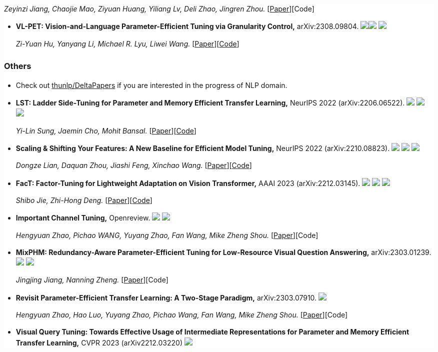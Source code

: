   *Zeyinzi Jiang, Chaojie Mao, Ziyuan Huang, Yiliang Lv, Deli Zhao, Jingren Zhou.* [[Paper](https://arxiv.org/abs/2303.00690)][Code]

- **VL-PET: Vision-and-Language Parameter-Efficient Tuning via Granularity Control,** arXiv:2308.09804. ![](https://img.shields.io/badge/VL_PET-blue)![](https://img.shields.io/badge/VQA_,_Image_Caption_,_Visual_Reasoning_,_Video_Caption-green) ![](https://img.shields.io/badge/Granularity_Control-orange)

  *Zi-Yuan Hu, Yanyang Li, Michael R. Lyu, Liwei Wang.* [[Paper](https://arxiv.org/abs/2308.09804)][[Code](https://github.com/HenryHZY/VL-PET)]

### Others

- Check out [thunlp/DeltaPapers](https://github.com/thunlp/DeltaPapers) if you are interested in the progress of NLP domain.

- **LST: Ladder Side-Tuning for Parameter and Memory Efficient Transfer Learning,** NeurIPS 2022 (arXiv:2206.06522). ![](https://img.shields.io/badge/LST-blue) ![](https://img.shields.io/badge/GLUE,_VQA,_Visual_Reasoning,_Image_Caption-green) ![](https://img.shields.io/badge/Side_Tuning-orange)

  *Yi-Lin Sung, Jaemin Cho, Mohit Bansal.* [[Paper](https://arxiv.org/abs/2206.06522)][[Code](https://github.com/ylsung/Ladder-Side-Tuning)]

- **Scaling & Shifting Your Features: A New Baseline for Efficient Model Tuning,** NeurIPS 2022 (arXiv:2210.08823). ![](https://img.shields.io/badge/SSF-blue) ![](https://img.shields.io/badge/Image_Classification-green) ![](https://img.shields.io/badge/Feature_Scale_&_Shift-orange)

  *Dongze Lian, Daquan Zhou, Jiashi Feng, Xinchao Wang.* [[Paper](https://arxiv.org/abs/2210.08823)][[Code](https://github.com/dongzelian/SSF)]

- **FacT: Factor-Tuning for Lightweight Adaptation on Vision Transformer,** AAAI 2023 (arXiv:2212.03145). ![](https://img.shields.io/badge/FacT-blue) ![](https://img.shields.io/badge/Image_Classification-green) ![](https://img.shields.io/badge/Tensor_Decomposition-orange)

  *Shibo Jie, Zhi-Hong Deng.* [[Paper](https://arxiv.org/abs/2212.03145)][[Code](https://github.com/JieShibo/PETL-ViT)]

- **Important Channel Tuning,** Openreview. ![](https://img.shields.io/badge/ICT-blue) ![](https://img.shields.io/badge/Image_Classification-green)

  *Hengyuan Zhao, Pichao WANG, Yuyang Zhao, Fan Wang, Mike Zheng Shou.* [[Paper](https://openreview.net/forum?id=TTMyoOdB9hZ)][Code]

- **MixPHM: Redundancy-Aware Parameter-Efficient Tuning for Low-Resource Visual Question Answering,** arXiv:2303.01239. ![](https://img.shields.io/badge/MixPHM-blue) ![](https://img.shields.io/badge/VQA-green)

  *Jingjing Jiang, Nanning Zheng.* [[Paper](https://arxiv.org/abs/2303.01239)][Code]

- **Revisit Parameter-Efficient Transfer Learning: A Two-Stage Paradigm,** arXiv:2303.07910. ![](https://img.shields.io/badge/Image_Classification-green)

  *Hengyuan Zhao, Hao Luo, Yuyang Zhao, Pichao Wang, Fan Wang, Mike Zheng Shou.* [[Paper](https://arxiv.org/abs/2303.07910)][Code]

- **Visual Query Tuning: Towards Effective Usage of Intermediate Representations for Parameter and Memory Efficient Transfer Learning,** CVPR 2023 (arXiv2212.03220) ![](https://img.shields.io/badge/Image_Classification-green)
